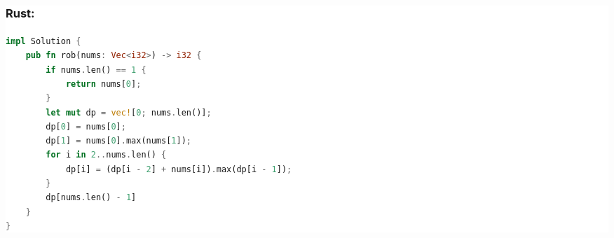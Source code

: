 

### Rust:

```rust
impl Solution {
    pub fn rob(nums: Vec<i32>) -> i32 {
        if nums.len() == 1 {
            return nums[0];
        }
        let mut dp = vec![0; nums.len()];
        dp[0] = nums[0];
        dp[1] = nums[0].max(nums[1]);
        for i in 2..nums.len() {
            dp[i] = (dp[i - 2] + nums[i]).max(dp[i - 1]);
        }
        dp[nums.len() - 1]
    }
}
```



